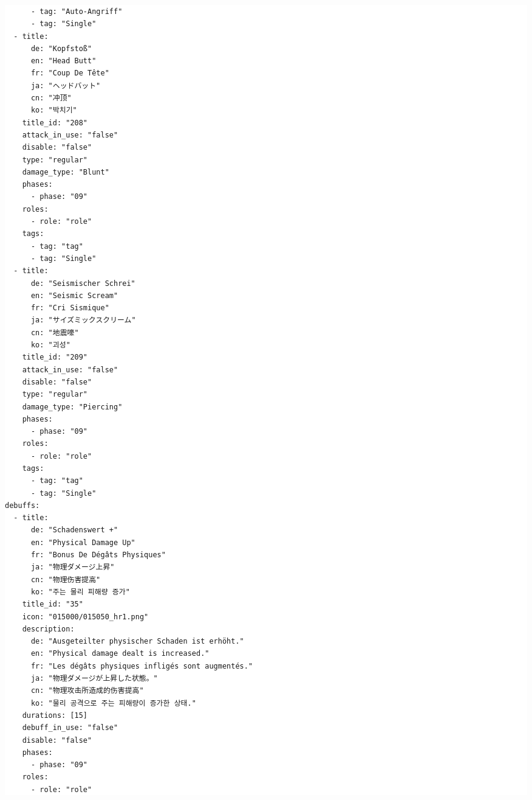           - tag: "Auto-Angriff"
          - tag: "Single"
      - title:
          de: "Kopfstoß"
          en: "Head Butt"
          fr: "Coup De Tête"
          ja: "ヘッドバット"
          cn: "冲顶"
          ko: "박치기"
        title_id: "208"
        attack_in_use: "false"
        disable: "false"
        type: "regular"
        damage_type: "Blunt"
        phases:
          - phase: "09"
        roles:
          - role: "role"
        tags:
          - tag: "tag"
          - tag: "Single"
      - title:
          de: "Seismischer Schrei"
          en: "Seismic Scream"
          fr: "Cri Sismique"
          ja: "サイズミックスクリーム"
          cn: "地震嚎"
          ko: "괴성"
        title_id: "209"
        attack_in_use: "false"
        disable: "false"
        type: "regular"
        damage_type: "Piercing"
        phases:
          - phase: "09"
        roles:
          - role: "role"
        tags:
          - tag: "tag"
          - tag: "Single"
    debuffs:
      - title:
          de: "Schadenswert +"
          en: "Physical Damage Up"
          fr: "Bonus De Dégâts Physiques"
          ja: "物理ダメージ上昇"
          cn: "物理伤害提高"
          ko: "주는 물리 피해량 증가"
        title_id: "35"
        icon: "015000/015050_hr1.png"
        description:
          de: "Ausgeteilter physischer Schaden ist erhöht."
          en: "Physical damage dealt is increased."
          fr: "Les dégâts physiques infligés sont augmentés."
          ja: "物理ダメージが上昇した状態。"
          cn: "物理攻击所造成的伤害提高"
          ko: "물리 공격으로 주는 피해량이 증가한 상태."
        durations: [15]
        debuff_in_use: "false"
        disable: "false"
        phases:
          - phase: "09"
        roles:
          - role: "role"